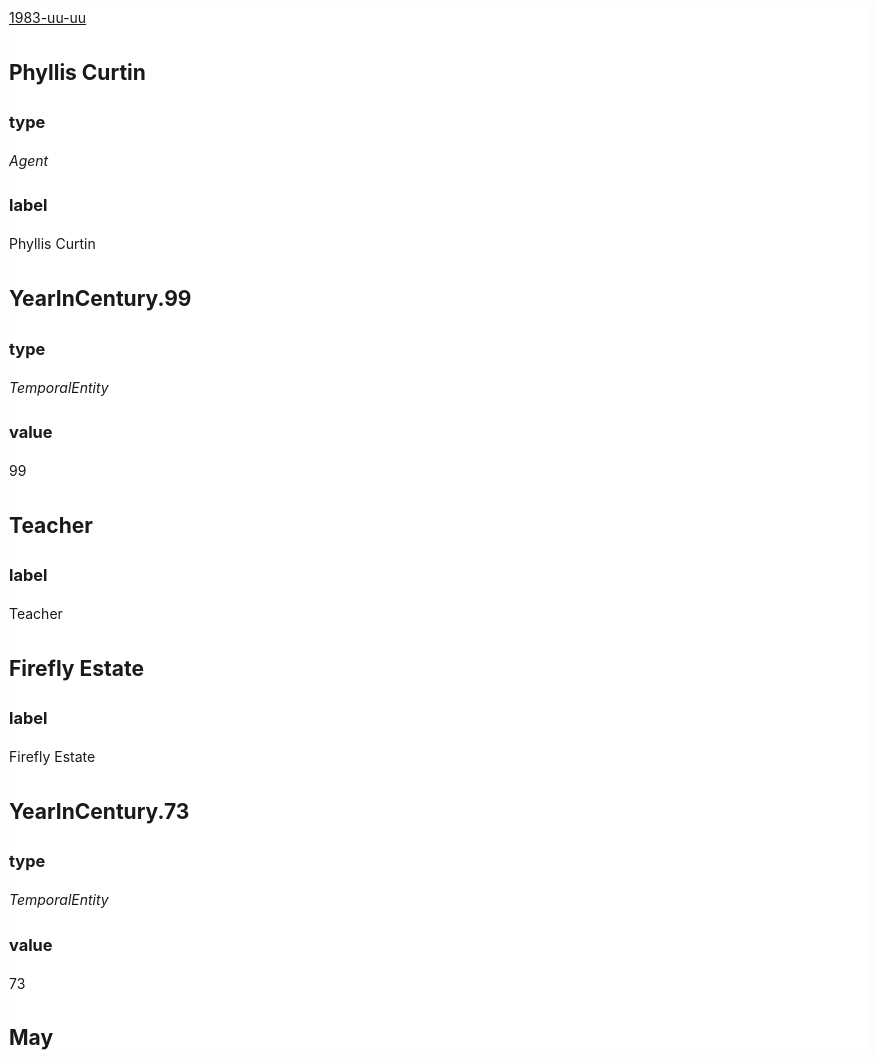 
[1983-uu-uu](#1983-uu-uu)

## Phyllis Curtin

### type


*Agent*

### label


Phyllis Curtin

## YearInCentury.99

### type


*TemporalEntity*

### value


99

## Teacher

### label


Teacher

## Firefly Estate

### label


Firefly Estate

## YearInCentury.73

### type


*TemporalEntity*

### value


73

## May
